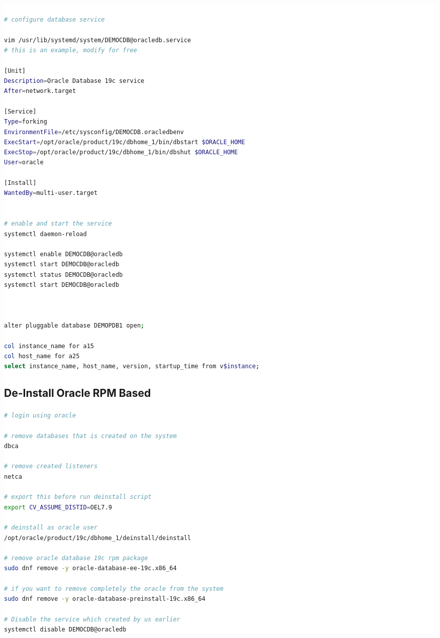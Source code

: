 ```bash

# configure database service

vim /usr/lib/systemd/system/DEMOCDB@oracledb.service
# this is an example, modify for free

[Unit]
Description=Oracle Database 19c service
After=network.target

[Service]
Type=forking
EnvironmentFile=/etc/sysconfig/DEMOCDB.oracledbenv
ExecStart=/opt/oracle/product/19c/dbhome_1/bin/dbstart $ORACLE_HOME
ExecStop=/opt/oracle/product/19c/dbhome_1/bin/dbshut $ORACLE_HOME
User=oracle

[Install]
WantedBy=multi-user.target


# enable and start the service 
systemctl daemon-reload

systemctl enable DEMOCDB@oracledb 
systemctl start DEMOCDB@oracledb
systemctl status DEMOCDB@oracledb
systemctl start DEMOCDB@oracledb



alter pluggable database DEMOPDB1 open;

col instance_name for a15
col host_name for a25
select instance_name, host_name, version, startup_time from v$instance; 
```

## De-Install Oracle RPM Based  

```bash
# login using oracle 

# remove databases that is created on the system
dbca

# remove created listeners 
netca

# export this before run deinstall script 
export CV_ASSUME_DISTID=OEL7.9

# deinstall as oracle user 
/opt/oracle/product/19c/dbhome_1/deinstall/deinstall

# remove oracle database 19c rpm package 
sudo dnf remove -y oracle-database-ee-19c.x86_64

# if you want to remove completely the oracle from the system
sudo dnf remove -y oracle-database-preinstall-19c.x86_64

# Disable the service which created by us earlier 
systemctl disable DEMOCDB@oracledb
```